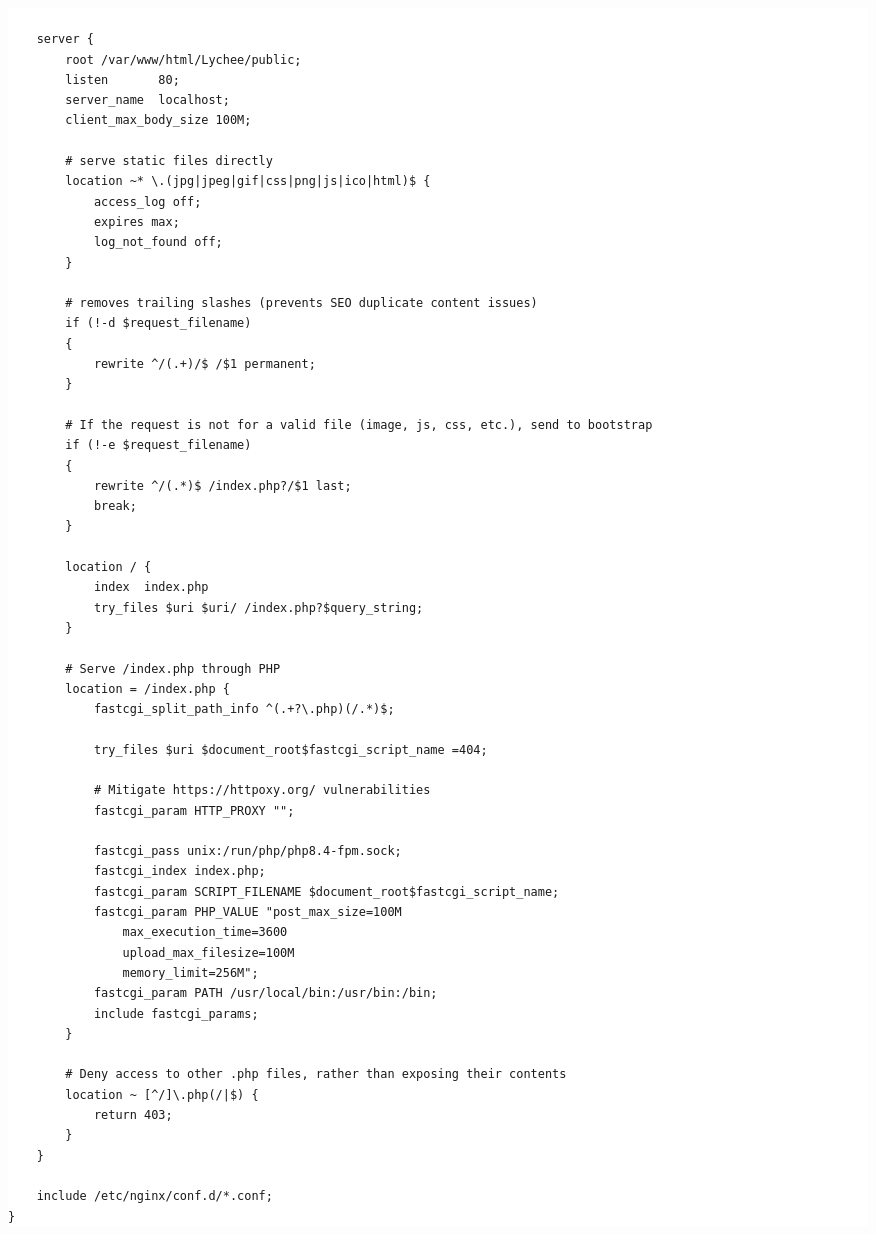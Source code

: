 ```nginx

    server {
        root /var/www/html/Lychee/public;
        listen       80;
        server_name  localhost;
        client_max_body_size 100M;
        
        # serve static files directly
        location ~* \.(jpg|jpeg|gif|css|png|js|ico|html)$ {
            access_log off;
            expires max;
            log_not_found off;
        }

        # removes trailing slashes (prevents SEO duplicate content issues)
        if (!-d $request_filename)
        {
            rewrite ^/(.+)/$ /$1 permanent;
        }

        # If the request is not for a valid file (image, js, css, etc.), send to bootstrap
        if (!-e $request_filename)
        {
            rewrite ^/(.*)$ /index.php?/$1 last;
            break;
        }

        location / {
            index  index.php
            try_files $uri $uri/ /index.php?$query_string;
        }

        # Serve /index.php through PHP
        location = /index.php {
            fastcgi_split_path_info ^(.+?\.php)(/.*)$;

            try_files $uri $document_root$fastcgi_script_name =404;

            # Mitigate https://httpoxy.org/ vulnerabilities
            fastcgi_param HTTP_PROXY "";

            fastcgi_pass unix:/run/php/php8.4-fpm.sock;
            fastcgi_index index.php;
            fastcgi_param SCRIPT_FILENAME $document_root$fastcgi_script_name;
            fastcgi_param PHP_VALUE "post_max_size=100M
                max_execution_time=3600
                upload_max_filesize=100M
                memory_limit=256M";
            fastcgi_param PATH /usr/local/bin:/usr/bin:/bin;
            include fastcgi_params;
        }

        # Deny access to other .php files, rather than exposing their contents
        location ~ [^/]\.php(/|$) {
            return 403;
        }
    }

    include /etc/nginx/conf.d/*.conf;
}
```